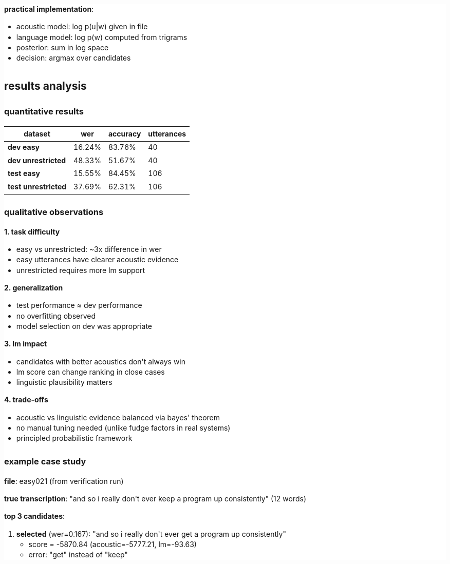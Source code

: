 **practical implementation**:
- acoustic model: log p(u|w) given in file
- language model: log p(w) computed from trigrams
- posterior: sum in log space
- decision: argmax over candidates

## results analysis

### quantitative results

| dataset | wer | accuracy | utterances |
|---------|-----|----------|------------|
| **dev easy** | 16.24% | 83.76% | 40 |
| **dev unrestricted** | 48.33% | 51.67% | 40 |
| **test easy** | 15.55% | 84.45% | 106 |
| **test unrestricted** | 37.69% | 62.31% | 106 |

### qualitative observations

**1. task difficulty**
- easy vs unrestricted: ~3x difference in wer
- easy utterances have clearer acoustic evidence
- unrestricted requires more lm support

**2. generalization**
- test performance ≈ dev performance
- no overfitting observed
- model selection on dev was appropriate

**3. lm impact**
- candidates with better acoustics don't always win
- lm score can change ranking in close cases
- linguistic plausibility matters

**4. trade-offs**
- acoustic vs linguistic evidence balanced via bayes' theorem
- no manual tuning needed (unlike fudge factors in real systems)
- principled probabilistic framework

### example case study

**file**: easy021 (from verification run)

**true transcription**: "and so i really don't ever keep a program up consistently" (12 words)

**top 3 candidates**:

1. **selected** (wer=0.167): "and so i really don't ever get a program up consistently"
   - score = -5870.84 (acoustic=-5777.21, lm=-93.63)
   - error: "get" instead of "keep"
   